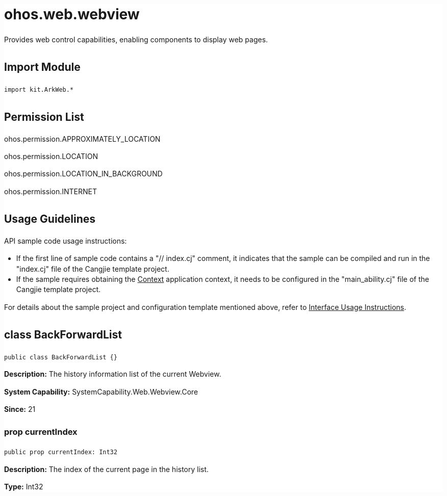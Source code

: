 # ohos.web.webview

Provides web control capabilities, enabling components to display web pages.

## Import Module

```cangjie
import kit.ArkWeb.*
```

## Permission List

ohos.permission.APPROXIMATELY_LOCATION

ohos.permission.LOCATION

ohos.permission.LOCATION_IN_BACKGROUND

ohos.permission.INTERNET

## Usage Guidelines

API sample code usage instructions:

- If the first line of sample code contains a "// index.cj" comment, it indicates that the sample can be compiled and run in the "index.cj" file of the Cangjie template project.
- If the sample requires obtaining the [Context](../AbilityKit/cj-apis-app-ability-ui_ability.md#class-context) application context, it needs to be configured in the "main_ability.cj" file of the Cangjie template project.

For details about the sample project and configuration template mentioned above, refer to [Interface Usage Instructions](../../cj-development-intro.md#接口使用说明).

## class BackForwardList

```cangjie
public class BackForwardList {}
```

**Description:** The history information list of the current Webview.

**System Capability:** SystemCapability.Web.Webview.Core

**Since:** 21

### prop currentIndex

```cangjie
public prop currentIndex: Int32
```

**Description:** The index of the current page in the history list.

**Type:** Int32
